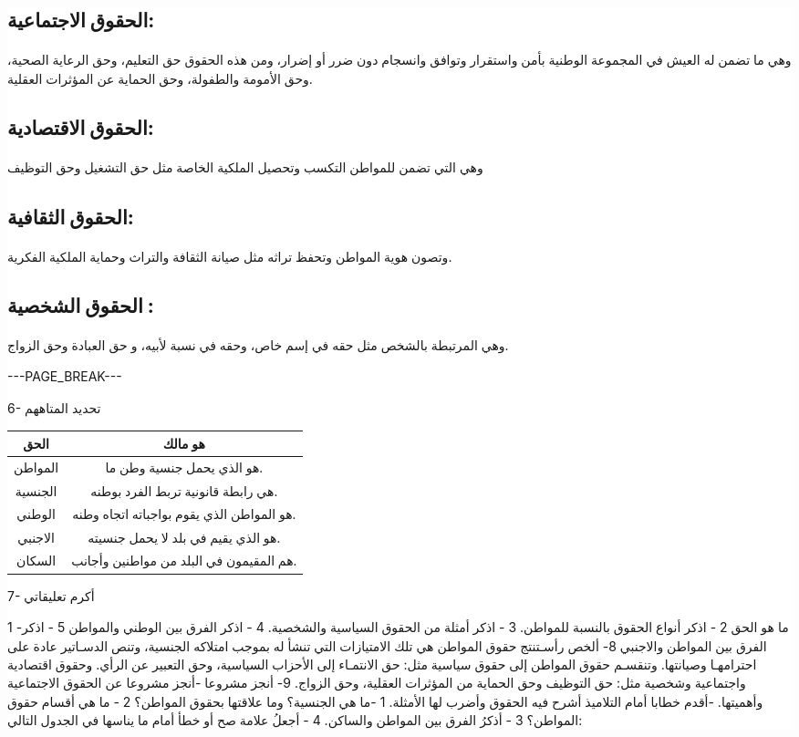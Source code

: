 ## الحقوق الاجتماعية:

وهي ما تضمن له العيش في المجموعة الوطنية بأمن واستقرار وتوافق وانسجام دون ضرر أو إضرار، ومن هذه الحقوق حق التعليم، وحق الرعاية الصحية، وحق الأمومة والطفولة، وحق الحماية عن المؤثرات
العقلية.

## الحقوق الاقتصادية:

وهي التي تضمن للمواطن التكسب وتحصيل الملكية الخاصة مثل حق التشغيل وحق التوظيف

## الحقوق الثقافية:

وتصون هوية المواطن وتحفظ تراثه مثل صيانة الثقافة والتراث وحماية الملكية الفكرية.

## الحقوق الشخصية :

وهي المرتبطة بالشخص مثل حقه في إسم خاص، وحقه في نسبة لأبيه، و حق العبادة وحق الزواج.

---PAGE_BREAK---

6- تحديد المتاههم

| الحق | هو مالك |
| :--: | :--: |
| المواطن | هو الذي يحمل جنسية وطن ما. |
| الجنسية | هي رابطة قانونية تربط الفرد بوطنه. |
| الوطني | هو المواطن الذي يقوم بواجباته اتجاه وطنه. |
| الاجنبي | هو الذي يقيم في بلد لا يحمل جنسيته. |
| السكان | هم المقيمون في البلد من مواطنين وأجانب. |

7- أكرم تعليقاتي

1 -ما هو الحق
2 - اذكر أنواع الحقوق بالنسبة للمواطن.
3 - اذكر أمثلة من الحقوق السياسية والشخصية.
4 - اذكر الفرق بين الوطني والمواطن
5 - اذكر الفرق بين المواطن والاجنبي
8- ألخص رأسـتنتج
حقوق المواطن هي تلك الامتيازات التي تنشأ له بموجب امتلاكه الجنسية، وتنص الدسـاتير عادة على احترامهـا وصيانتها. وتنقسـم حقوق المواطن إلى حقوق سياسية مثل: حق الانتمـاء إلى الأحزاب السياسية، وحق التعبير عن الرأي.
وحقوق اقتصادية واجتماعية وشخصية مثل: حق التوظيف وحق الحماية من المؤثرات العقلية، وحق الزواج.
9- أنجز مشروعا
-أنجز مشروعا عن الحقوق الاجتماعية وأهميتها.
-أقدم خطابا أمام التلاميذ أشرح فيه الحقوق وأضرب لها الأمثلة.
1 -ما هي الجنسية؟ وما علاقتها بحقوق المواطن؟
2 - ما هي أقسام حقوق المواطن؟
3 - أذكرُ الفرق بين المواطن والساكن.
4 - أجعلُ علامة صح أو خطأ أمام ما يناسها في الجدول التالي:
